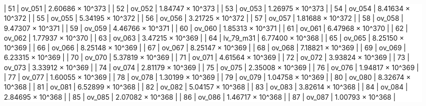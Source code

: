 | 51 | ov_051 | 2.60686 × 10^373 |
| 52 | ov_052 | 1.84747 × 10^373 |
| 53 | ov_053 | 1.26975 × 10^373 |
| 54 | ov_054 | 8.41634 × 10^372 |
| 55 | ov_055 | 5.34195 × 10^372 |
| 56 | ov_056 | 3.21725 × 10^372 |
| 57 | ov_057 | 1.81688 × 10^372 |
| 58 | ov_058 | 9.47307 × 10^371 |
| 59 | ov_059 | 4.46766 × 10^371 |
| 60 | ov_060 | 1.85313 × 10^371 |
| 61 | ov_061 | 6.47968 × 10^370 |
| 62 | ov_062 | 1.77937 × 10^370 |
| 63 | ov_063 | 3.47215 × 10^369 |
| 64 | lv_79_m31 | 6.77400 × 10^368 |
| 65 | ov_065 | 8.25150 × 10^369 |
| 66 | ov_066 | 8.25148 × 10^369 |
| 67 | ov_067 | 8.25147 × 10^369 |
| 68 | ov_068 | 7.18821 × 10^369 |
| 69 | ov_069 | 6.23315 × 10^369 |
| 70 | ov_070 | 5.37819 × 10^369 |
| 71 | ov_071 | 4.61564 × 10^369 |
| 72 | ov_072 | 3.93824 × 10^369 |
| 73 | ov_073 | 3.33912 × 10^369 |
| 74 | ov_074 | 2.81179 × 10^369 |
| 75 | ov_075 | 2.35008 × 10^369 |
| 76 | ov_076 | 1.94817 × 10^369 |
| 77 | ov_077 | 1.60055 × 10^369 |
| 78 | ov_078 | 1.30199 × 10^369 |
| 79 | ov_079 | 1.04758 × 10^369 |
| 80 | ov_080 | 8.32674 × 10^368 |
| 81 | ov_081 | 6.52899 × 10^368 |
| 82 | ov_082 | 5.04157 × 10^368 |
| 83 | ov_083 | 3.82614 × 10^368 |
| 84 | ov_084 | 2.84695 × 10^368 |
| 85 | ov_085 | 2.07082 × 10^368 |
| 86 | ov_086 | 1.46717 × 10^368 |
| 87 | ov_087 | 1.00793 × 10^368 |
